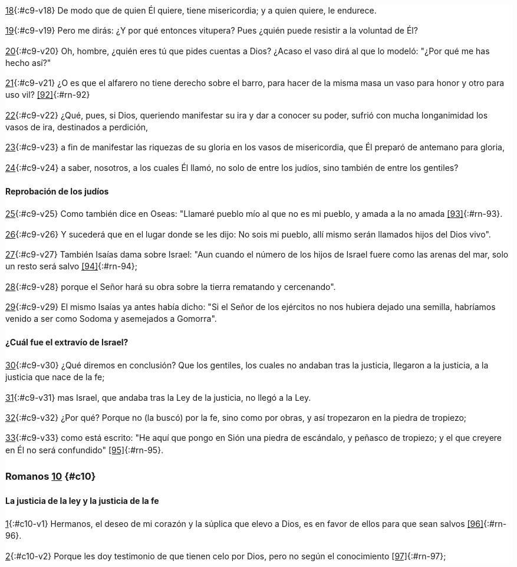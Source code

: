 [18](#c9-v18){:#c9-v18} De modo que de quien Él quiere, tiene misericordia; y a quien quiere, le endurece.

[19](#c9-v19){:#c9-v19} Pero me dirás: ¿Y por qué entonces vitupera? Pues ¿quién puede resistir a la voluntad de Él?

[20](#c9-v20){:#c9-v20} Oh, hombre, ¿quién eres tú que pides cuentas a Dios? ¿Acaso el vaso dirá al que lo modeló: "¿Por qué me has hecho así?"

[21](#c9-v21){:#c9-v21} ¿O es que el alfarero no tiene derecho sobre el barro, para hacer de la misma masa un vaso para honor y otro para uso vil? [[92]](#n-92){:#rn-92}

[22](#c9-v22){:#c9-v22} ¿Qué, pues, si Dios, queriendo manifestar su ira y dar a conocer su poder, sufrió con mucha longanimidad los vasos de ira, destinados a perdición,

[23](#c9-v23){:#c9-v23} a fin de manifestar las riquezas de su gloria en los vasos de misericordia, que Él preparó de antemano para gloria,

[24](#c9-v24){:#c9-v24} a saber, nosotros, a los cuales Él llamó, no solo de entre los judíos, sino también de entre los gentiles?

#### Reprobación de los judíos

[25](#c9-v25){:#c9-v25} Como también dice en Oseas: "Llamaré pueblo mío al que no es mi pueblo, y amada a la no amada [[93]](#n-93){:#rn-93}.

[26](#c9-v26){:#c9-v26} Y sucederá que en el lugar donde se les dijo: No sois mi pueblo, allí mismo serán llamados hijos del Dios vivo".

[27](#c9-v27){:#c9-v27} También Isaías dama sobre Israel: "Aun cuando el número de los hijos de Israel fuere como las arenas del mar, solo un resto será salvo [[94]](#n-94){:#rn-94};

[28](#c9-v28){:#c9-v28} porque el Señor hará su obra sobre la tierra rematando y cercenando".

[29](#c9-v29){:#c9-v29} El mismo Isaías ya antes había dicho: "Si el Señor de los ejércitos no nos hubiera dejado una semilla, habríamos venido a ser como Sodoma y asemejados a Gomorra".

#### ¿Cuál fue el extravío de Israel?

[30](#c9-v30){:#c9-v30} ¿Qué diremos en conclusión? Que los gentiles, los cuales no andaban tras la justicia, llegaron a la justicia, a la justicia que nace de la fe;

[31](#c9-v31){:#c9-v31} mas Israel, que andaba tras la Ley de la justicia, no llegó a la Ley.

[32](#c9-v32){:#c9-v32} ¿Por qué? Porque no (la buscó) por la fe, sino como por obras, y así tropezaron en la piedra de tropiezo;

[33](#c9-v33){:#c9-v33} como está escrito: "He aquí que pongo en Sión una piedra de escándalo, y peñasco de tropiezo; y el que creyere en Él no será confundido" [[95]](#n-95){:#rn-95}.

### Romanos [10](#c10) {#c10}

#### La justicia de la ley y la justicia de la fe

[1](#c10-v1){:#c10-v1} Hermanos, el deseo de mi corazón y la súplica que elevo a Dios, es en favor de ellos para que sean salvos [[96]](#n-96){:#rn-96}.

[2](#c10-v2){:#c10-v2} Porque les doy testimonio de que tienen celo por Dios, pero no según el conocimiento [[97]](#n-97){:#rn-97};
